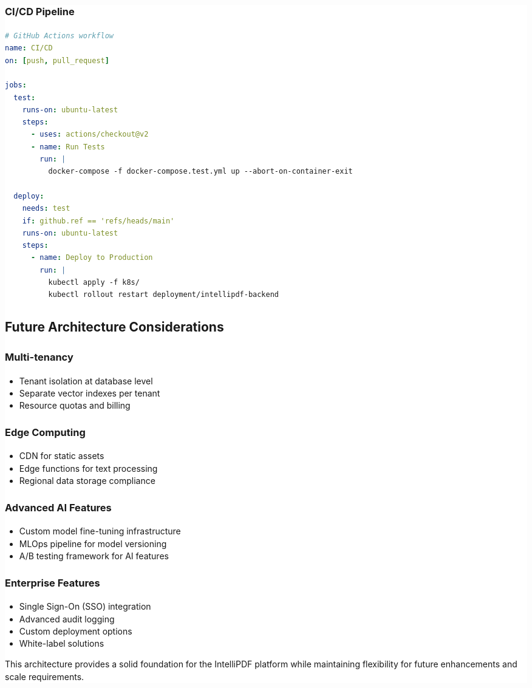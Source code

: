 ### CI/CD Pipeline
```yaml
# GitHub Actions workflow
name: CI/CD
on: [push, pull_request]

jobs:
  test:
    runs-on: ubuntu-latest
    steps:
      - uses: actions/checkout@v2
      - name: Run Tests
        run: |
          docker-compose -f docker-compose.test.yml up --abort-on-container-exit
          
  deploy:
    needs: test
    if: github.ref == 'refs/heads/main'
    runs-on: ubuntu-latest
    steps:
      - name: Deploy to Production
        run: |
          kubectl apply -f k8s/
          kubectl rollout restart deployment/intellipdf-backend
```

## Future Architecture Considerations

### Multi-tenancy
- Tenant isolation at database level
- Separate vector indexes per tenant
- Resource quotas and billing

### Edge Computing
- CDN for static assets
- Edge functions for text processing
- Regional data storage compliance

### Advanced AI Features
- Custom model fine-tuning infrastructure
- MLOps pipeline for model versioning
- A/B testing framework for AI features

### Enterprise Features
- Single Sign-On (SSO) integration
- Advanced audit logging
- Custom deployment options
- White-label solutions

This architecture provides a solid foundation for the IntelliPDF platform while maintaining flexibility for future enhancements and scale requirements.